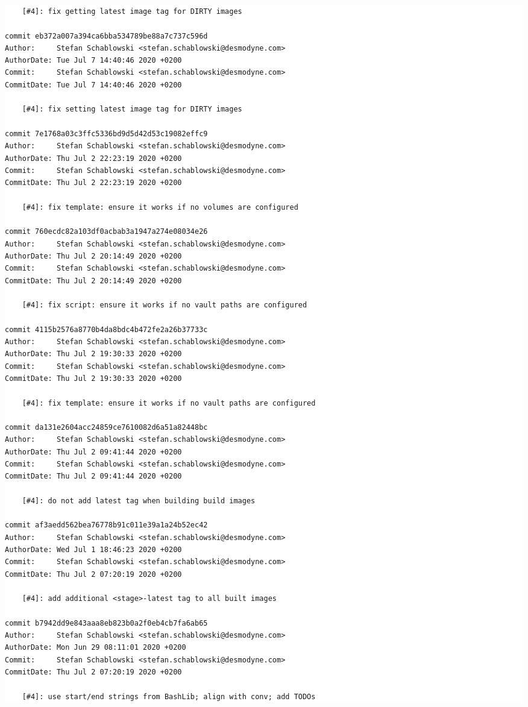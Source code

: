         [#4]: fix getting latest image tag for DIRTY images
    
    commit eb372a007a394ca6bba534789be88a7c737c596d
    Author:     Stefan Schablowski <stefan.schablowski@desmodyne.com>
    AuthorDate: Tue Jul 7 14:40:46 2020 +0200
    Commit:     Stefan Schablowski <stefan.schablowski@desmodyne.com>
    CommitDate: Tue Jul 7 14:40:46 2020 +0200
    
        [#4]: fix setting latest image tag for DIRTY images
    
    commit 7e1768a03c3ffc5336bd9d5d42d53c19082effc9
    Author:     Stefan Schablowski <stefan.schablowski@desmodyne.com>
    AuthorDate: Thu Jul 2 22:23:19 2020 +0200
    Commit:     Stefan Schablowski <stefan.schablowski@desmodyne.com>
    CommitDate: Thu Jul 2 22:23:19 2020 +0200
    
        [#4]: fix template: ensure it works if no volumes are configured
    
    commit 760ecdc82a103df0acbab3a1947a274e08034e26
    Author:     Stefan Schablowski <stefan.schablowski@desmodyne.com>
    AuthorDate: Thu Jul 2 20:14:49 2020 +0200
    Commit:     Stefan Schablowski <stefan.schablowski@desmodyne.com>
    CommitDate: Thu Jul 2 20:14:49 2020 +0200
    
        [#4]: fix script: ensure it works if no vault paths are configured
    
    commit 4115b2576a8770b4da8bdc4b472fe2a26b37733c
    Author:     Stefan Schablowski <stefan.schablowski@desmodyne.com>
    AuthorDate: Thu Jul 2 19:30:33 2020 +0200
    Commit:     Stefan Schablowski <stefan.schablowski@desmodyne.com>
    CommitDate: Thu Jul 2 19:30:33 2020 +0200
    
        [#4]: fix template: ensure it works if no vault paths are configured
    
    commit da131e2604acc24859ce7610082d6a51a82448bc
    Author:     Stefan Schablowski <stefan.schablowski@desmodyne.com>
    AuthorDate: Thu Jul 2 09:41:44 2020 +0200
    Commit:     Stefan Schablowski <stefan.schablowski@desmodyne.com>
    CommitDate: Thu Jul 2 09:41:44 2020 +0200
    
        [#4]: do not add latest tag when building build images
    
    commit af3aedd562bea76778b91c011e39a1a24b52ec42
    Author:     Stefan Schablowski <stefan.schablowski@desmodyne.com>
    AuthorDate: Wed Jul 1 18:46:23 2020 +0200
    Commit:     Stefan Schablowski <stefan.schablowski@desmodyne.com>
    CommitDate: Thu Jul 2 07:20:19 2020 +0200
    
        [#4]: add additional <stage>-latest tag to all built images
    
    commit b7942dd9e843aaa8eb823b0a2f0eb4cb7fa6ab65
    Author:     Stefan Schablowski <stefan.schablowski@desmodyne.com>
    AuthorDate: Mon Jun 29 08:11:01 2020 +0200
    Commit:     Stefan Schablowski <stefan.schablowski@desmodyne.com>
    CommitDate: Thu Jul 2 07:20:19 2020 +0200
    
        [#4]: use start/end strings from BashLib; align with conv; add TODOs
    